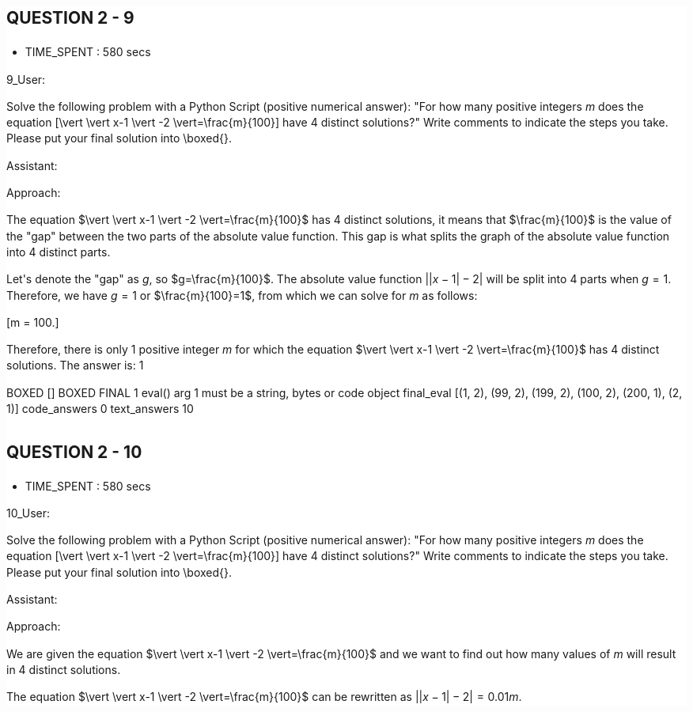 

## QUESTION 2 - 9 
- TIME_SPENT : 580 secs

9_User:

Solve the following problem with a Python Script (positive numerical answer):
"For how many positive integers $m$ does the equation \[\vert \vert x-1 \vert -2 \vert=\frac{m}{100}\] have $4$ distinct solutions?"
Write comments to indicate the steps you take. Please put your final solution into \boxed{}.

Assistant:

Approach:



The equation $\vert \vert x-1 \vert -2 \vert=\frac{m}{100}$ has $4$ distinct solutions, it means that $\frac{m}{100}$ is the value of the "gap" between the two parts of the absolute value function. This gap is what splits the graph of the absolute value function into $4$ distinct parts. 

Let's denote the "gap" as $g$, so $g=\frac{m}{100}$. The absolute value function $\vert \vert x-1 \vert -2 \vert$ will be split into $4$ parts when $g=1$. Therefore, we have $g=1$ or $\frac{m}{100}=1$, from which we can solve for $m$ as follows:

\[m = 100.\]

Therefore, there is only $1$ positive integer $m$ for which the equation $\vert \vert x-1 \vert -2 \vert=\frac{m}{100}$ has $4$ distinct solutions. The answer is: $1$

BOXED []
BOXED FINAL 1
eval() arg 1 must be a string, bytes or code object final_eval
[(1, 2), (99, 2), (199, 2), (100, 2), (200, 1), (2, 1)]
code_answers 0 text_answers 10



## QUESTION 2 - 10 
- TIME_SPENT : 580 secs

10_User:

Solve the following problem with a Python Script (positive numerical answer):
"For how many positive integers $m$ does the equation \[\vert \vert x-1 \vert -2 \vert=\frac{m}{100}\] have $4$ distinct solutions?"
Write comments to indicate the steps you take. Please put your final solution into \boxed{}.

Assistant:

Approach:



We are given the equation $\vert \vert x-1 \vert -2 \vert=\frac{m}{100}$ and we want to find out how many values of $m$ will result in 4 distinct solutions.

The equation $\vert \vert x-1 \vert -2 \vert=\frac{m}{100}$ can be rewritten as $\vert \vert x-1 \vert -2 \vert=0.01m$.
